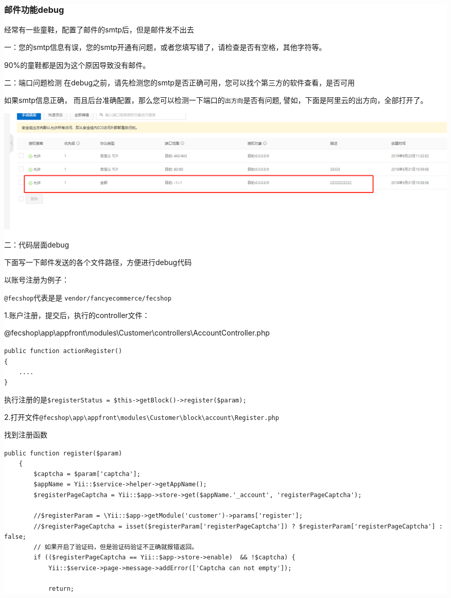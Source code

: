 ### 邮件功能debug



经常有一些童鞋，配置了邮件的smtp后，但是邮件发不出去


一：您的smtp信息有误，您的smtp开通有问题，或者您填写错了，请检查是否有空格，其他字符等。

90%的童鞋都是因为这个原因导致没有邮件。

二：端口问题检测
在debug之前，请先检测您的smtp是否正确可用，您可以找个第三方的软件查看，是否可用

如果smtp信息正确， 而且后台准确配置，那么您可以检测一下端口的`出方向`是否有问题, 
譬如，下面是阿里云的出方向，全部打开了。

![](images/111222.png)


二：代码层面debug

下面写一下邮件发送的各个文件路径，方便进行debug代码

以账号注册为例子：

`@fecshop`代表是是 `vendor/fancyecommerce/fecshop`

1.账户注册，提交后，执行的controller文件：


@fecshop\app\appfront\modules\Customer\controllers\AccountController.php

```
public function actionRegister()
{
    ....
}
```

执行注册的是`$registerStatus = $this->getBlock()->register($param);`

2.打开文件`@fecshop\app\appfront\modules\Customer\block\account\Register.php` 

找到注册函数

```
public function register($param)
    {
        $captcha = $param['captcha'];
        $appName = Yii::$service->helper->getAppName();
        $registerPageCaptcha = Yii::$app->store->get($appName.'_account', 'registerPageCaptcha');
        
        //$registerParam = \Yii::$app->getModule('customer')->params['register'];
        //$registerPageCaptcha = isset($registerParam['registerPageCaptcha']) ? $registerParam['registerPageCaptcha'] : false;
        // 如果开启了验证码，但是验证码验证不正确就报错返回。
        if (($registerPageCaptcha == Yii::$app->store->enable)  && !$captcha) {
            Yii::$service->page->message->addError(['Captcha can not empty']);

            return;
```